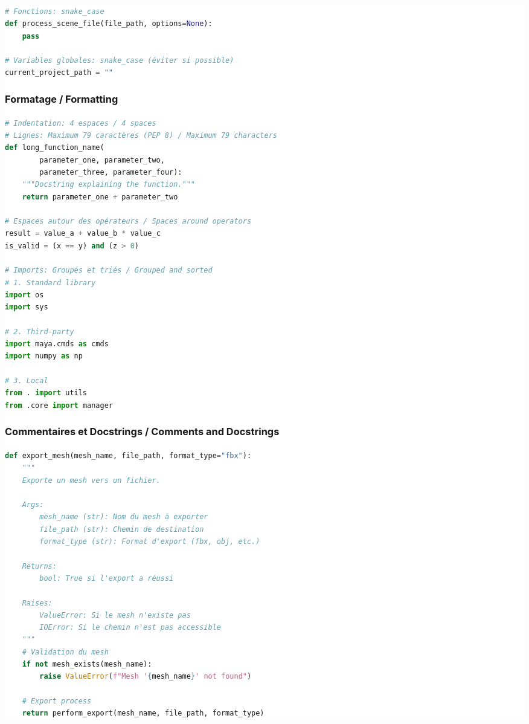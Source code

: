 ```python
# Fonctions: snake_case
def process_scene_file(file_path, options=None):
    pass

# Variables globales: snake_case (éviter si possible)
current_project_path = ""
```

### Formatage / Formatting
```python
# Indentation: 4 espaces / 4 spaces
# Lignes: Maximum 79 caractères (PEP 8) / Maximum 79 characters
def long_function_name(
        parameter_one, parameter_two,
        parameter_three, parameter_four):
    """Docstring explaining the function."""
    return parameter_one + parameter_two

# Espaces autour des opérateurs / Spaces around operators
result = value_a + value_b * value_c
is_valid = (x == y) and (z > 0)

# Imports: Groupés et triés / Grouped and sorted
# 1. Standard library
import os
import sys

# 2. Third-party
import maya.cmds as cmds
import numpy as np

# 3. Local
from . import utils
from .core import manager
```

### Commentaires et Docstrings / Comments and Docstrings
```python
def export_mesh(mesh_name, file_path, format_type="fbx"):
    """
    Exporte un mesh vers un fichier.
    
    Args:
        mesh_name (str): Nom du mesh à exporter
        file_path (str): Chemin de destination
        format_type (str): Format d'export (fbx, obj, etc.)
        
    Returns:
        bool: True si l'export a réussi
        
    Raises:
        ValueError: Si le mesh n'existe pas
        IOError: Si le chemin n'est pas accessible
    """
    # Validation du mesh
    if not mesh_exists(mesh_name):
        raise ValueError(f"Mesh '{mesh_name}' not found")
    
    # Export process
    return perform_export(mesh_name, file_path, format_type)
```
